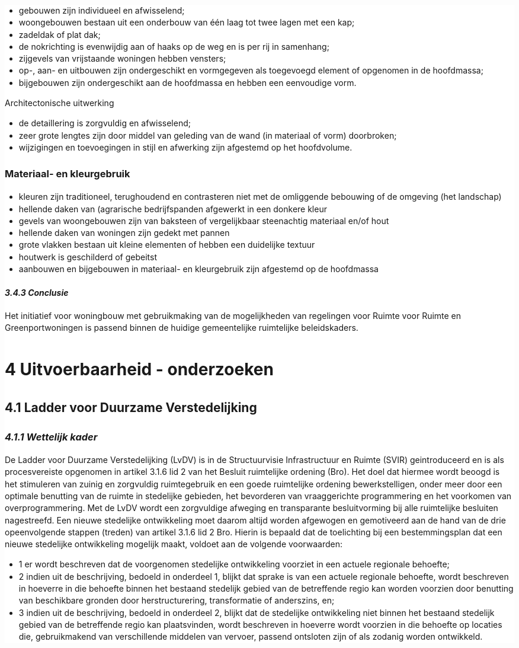 - gebouwen zijn individueel en afwisselend;
- woongebouwen bestaan uit een onderbouw van één laag tot twee lagen met een kap;
- zadeldak of plat dak;
- de nokrichting is evenwijdig aan of haaks op de weg en is per rij in samenhang;
- zijgevels van vrijstaande woningen hebben vensters;
- op-, aan- en uitbouwen zijn ondergeschikt en vormgegeven als toegevoegd element of opgenomen in de hoofdmassa;
- bijgebouwen zijn ondergeschikt aan de hoofdmassa en hebben een eenvoudige vorm.

Architectonische uitwerking

- de detaillering is zorgvuldig en afwisselend;
- zeer grote lengtes zijn door middel van geleding van de wand (in materiaal of vorm) doorbroken;
- wijzigingen en toevoegingen in stijl en afwerking zijn afgestemd op het hoofdvolume.

### Materiaal- en kleurgebruik

- kleuren zijn traditioneel, terughoudend en contrasteren niet met de omliggende bebouwing of de omgeving (het landschap)
- hellende daken van (agrarische bedrijfspanden afgewerkt in een donkere kleur
- gevels van woongebouwen zijn van baksteen of vergelijkbaar steenachtig materiaal en/of hout
- hellende daken van woningen zijn gedekt met pannen
- grote vlakken bestaan uit kleine elementen of hebben een duidelijke textuur
- houtwerk is geschilderd of gebeitst
- aanbouwen en bijgebouwen in materiaal- en kleurgebruik zijn afgestemd op de hoofdmassa

#### *3.4.3 Conclusie*

Het initiatief voor woningbouw met gebruikmaking van de mogelijkheden van regelingen voor Ruimte voor Ruimte en Greenportwoningen is passend binnen de huidige gemeentelijke ruimtelijke beleidskaders.

# **4 Uitvoerbaarheid - onderzoeken**

## <span id="page-40-0"></span>**4.1 Ladder voor Duurzame Verstedelijking**

### *4.1.1 Wettelijk kader*

De Ladder voor Duurzame Verstedelijking (LvDV) is in de Structuurvisie Infrastructuur en Ruimte (SVIR) geintroduceerd en is als procesvereiste opgenomen in artikel 3.1.6 lid 2 van het Besluit ruimtelijke ordening (Bro). Het doel dat hiermee wordt beoogd is het stimuleren van zuinig en zorgvuldig ruimtegebruik en een goede ruimtelijke ordening bewerkstelligen, onder meer door een optimale benutting van de ruimte in stedelijke gebieden, het bevorderen van vraaggerichte programmering en het voorkomen van overprogrammering. Met de LvDV wordt een zorgvuldige afweging en transparante besluitvorming bij alle ruimtelijke besluiten nagestreefd. Een nieuwe stedelijke ontwikkeling moet daarom altijd worden afgewogen en gemotiveerd aan de hand van de drie opeenvolgende stappen (treden) van artikel 3.1.6 lid 2 Bro. Hierin is bepaald dat de toelichting bij een bestemmingsplan dat een nieuwe stedelijke ontwikkeling mogelijk maakt, voldoet aan de volgende voorwaarden:

- 1 er wordt beschreven dat de voorgenomen stedelijke ontwikkeling voorziet in een actuele regionale behoefte;
- 2 indien uit de beschrijving, bedoeld in onderdeel 1, blijkt dat sprake is van een actuele regionale behoefte, wordt beschreven in hoeverre in die behoefte binnen het bestaand stedelijk gebied van de betreffende regio kan worden voorzien door benutting van beschikbare gronden door herstructurering, transformatie of anderszins, en;
- 3 indien uit de beschrijving, bedoeld in onderdeel 2, blijkt dat de stedelijke ontwikkeling niet binnen het bestaand stedelijk gebied van de betreffende regio kan plaatsvinden, wordt beschreven in hoeverre wordt voorzien in die behoefte op locaties die, gebruikmakend van verschillende middelen van vervoer, passend ontsloten zijn of als zodanig worden ontwikkeld.
